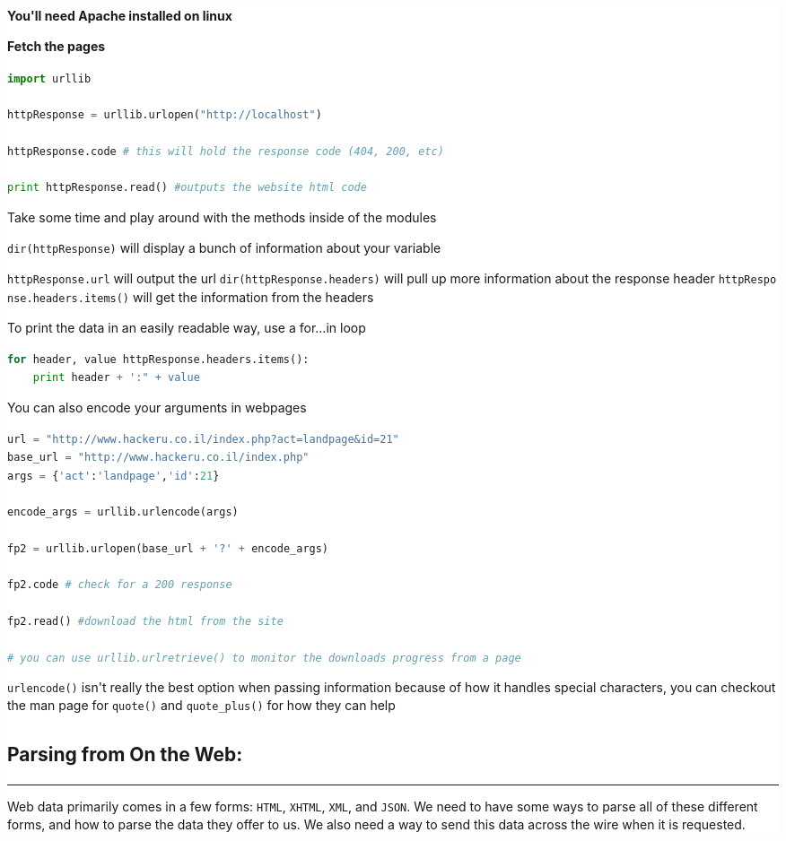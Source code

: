 **You'll need Apache installed on linux**

**Fetch the pages**

```python
import urllib

httpResponse = urllib.urlopen("http://localhost")

httpResponse.code # this will hold the response code (404, 200, etc)

print httpResponse.read() #outputs the website html code

```

Take some time and play around with the methods inside of the modules

`dir(httpResponse)` will display a bunch of information about your variable

`httpResponse.url` will output the url
`dir(httpResponse.headers)` will pull up more information about the response header
`httpResponse.headers.items()` will get the information from the headers

To print the data in an easily readable way, use a for...in loop

```python
for header, value httpResponse.headers.items():
    print header + ':" + value
```

You can also encode your arguments in webpages

```python
url = "http://www.hackeru.co.il/index.php?act=landpage&id=21"
base_url = "http://www.hackeru.co.il/index.php"
args = {'act':'landpage','id':21}

encode_args = urllib.urlencode(args)

fp2 = urllib.urlopen(base_url + '?' + encode_args)

fp2.code # check for a 200 response

fp2.read() #download the html from the site

# you can use urllib.urlretrieve() to monitor the downloads progress from a page
```

`urlencode()` isn't really the best option when passing information because of how it handles special characters, you can checkout the man page for `quote()` and `quote_plus()` for how they can help

## **Parsing from On the Web**:
---
Web data primarily comes in a few forms: `HTML`, `XHTML`, `XML`, and `JSON`.
We need to have some ways to parse all of these different forms, and how to parse the data they offer to us. 
We also need a way to send this data across the wire when it is requested. 
